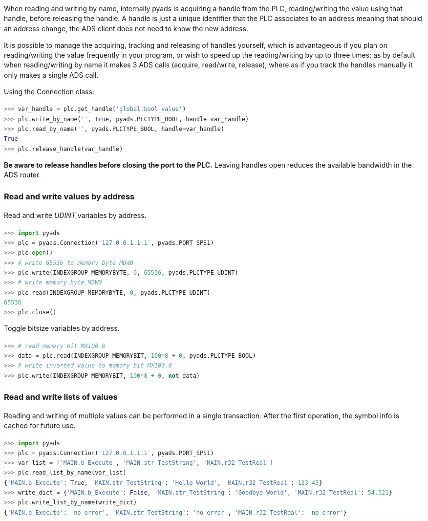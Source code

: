When reading and writing by name, internally pyads is acquiring a handle from the PLC, 
reading/writing the value using that handle, before releasing the handle. A handle is 
just a unique identifier that the PLC associates to an address meaning that should an 
address change, the ADS client does not need to know the new address.

It is possible to manage the acquiring, tracking and releasing of handles yourself, which is 
advantageous if you plan on reading/writing the value frequently in your program, or 
wish to speed up the reading/writing by up to three times; as by default when reading/writing 
by name it makes 3 ADS calls (acquire, read/write, release), where as if you track the 
handles manually it only makes a single ADS call.

Using the Connection class:

```python
>>> var_handle = plc.get_handle('global.bool_value')
>>> plc.write_by_name('', True, pyads.PLCTYPE_BOOL, handle=var_handle)
>>> plc.read_by_name('', pyads.PLCTYPE_BOOL, handle=var_handle)
True
>>> plc.release_handle(var_handle)
```

**Be aware to release handles before closing the port to the PLC.** Leaving handles open 
reduces the available bandwidth in the ADS router.


### Read and write values by address

Read and write *UDINT* variables by address.

```python
>>> import pyads
>>> plc = pyads.Connection('127.0.0.1.1.1', pyads.PORT_SPS1)
>>> plc.open()
>>> # write 65536 to memory byte MDW0
>>> plc.write(INDEXGROUP_MEMORYBYTE, 0, 65536, pyads.PLCTYPE_UDINT)
>>> # write memory byte MDW0
>>> plc.read(INDEXGROUP_MEMORYBYTE, 0, pyads.PLCTYPE_UDINT)
65536
>>> plc.close()
```

Toggle bitsize variables by address.

```python
>>> # read memory bit MX100.0
>>> data = plc.read(INDEXGROUP_MEMORYBIT, 100*8 + 0, pyads.PLCTYPE_BOOL)
>>> # write inverted value to memory bit MX100.0
>>> plc.write(INDEXGROUP_MEMORYBIT, 100*8 + 0, not data)
```

### Read and write lists of values

Reading and writing of multiple values can be performed in a single transaction. After the first operation, the symbol info is cached for future use.

```python
>>> import pyads
>>> plc = pyads.Connection('127.0.0.1.1.1', pyads.PORT_SPS1)
>>> var_list = ['MAIN.b_Execute', 'MAIN.str_TestString', 'MAIN.r32_TestReal']
>>> plc.read_list_by_name(var_list)
{'MAIN.b_Execute': True, 'MAIN.str_TestString': 'Hello World', 'MAIN.r32_TestReal': 123.45}
>>> write_dict = {'MAIN.b_Execute': False, 'MAIN.str_TestString': 'Goodbye World', 'MAIN.r32_TestReal': 54.321}
>>> plc.write_list_by_name(write_dict)
{'MAIN.b_Execute': 'no error', 'MAIN.str_TestString': 'no error', 'MAIN.r32_TestReal': 'no error'}
```


[0]: https://infosys.beckhoff.de/english.php?content=../content/1033/TcSystemManager/Basics/TcSysMgr_AddRouteDialog.htm&id=
[1]: https://infosys.beckhoff.de/content/1033/tcadsdll2/html/tcadsdll_strucadsnotificationattrib.htm